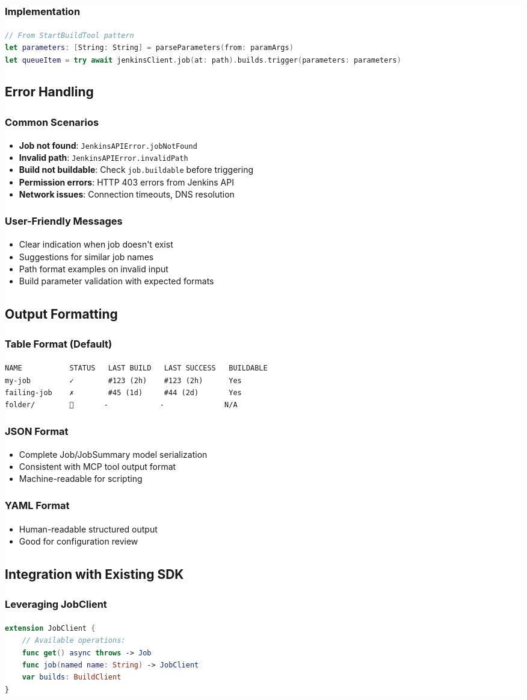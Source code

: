 ### Implementation
```swift
// From StartBuildTool pattern
let parameters: [String: String] = parseParameters(from: paramArgs)
let queueItem = try await jenkinsClient.job(at: path).builds.trigger(parameters: parameters)
```

## Error Handling

### Common Scenarios
- **Job not found**: `JenkinsAPIError.jobNotFound`
- **Invalid path**: `JenkinsAPIError.invalidPath` 
- **Build not buildable**: Check `job.buildable` before triggering
- **Permission errors**: HTTP 403 errors from Jenkins API
- **Network issues**: Connection timeouts, DNS resolution

### User-Friendly Messages
- Clear indication when job doesn't exist
- Suggestions for similar job names
- Path format examples on invalid input
- Build parameter validation with expected formats

## Output Formatting

### Table Format (Default)
```
NAME           STATUS   LAST BUILD   LAST SUCCESS   BUILDABLE
my-job         ✓        #123 (2h)    #123 (2h)      Yes
failing-job    ✗        #45 (1d)     #44 (2d)       Yes  
folder/        📁       -            -              N/A
```

### JSON Format
- Complete Job/JobSummary model serialization
- Consistent with MCP tool output format
- Machine-readable for scripting

### YAML Format  
- Human-readable structured output
- Good for configuration review

## Integration with Existing SDK

### Leveraging JobClient
```swift
extension JobClient {
    // Available operations:
    func get() async throws -> Job
    func job(named name: String) -> JobClient  
    var builds: BuildClient
}
```

